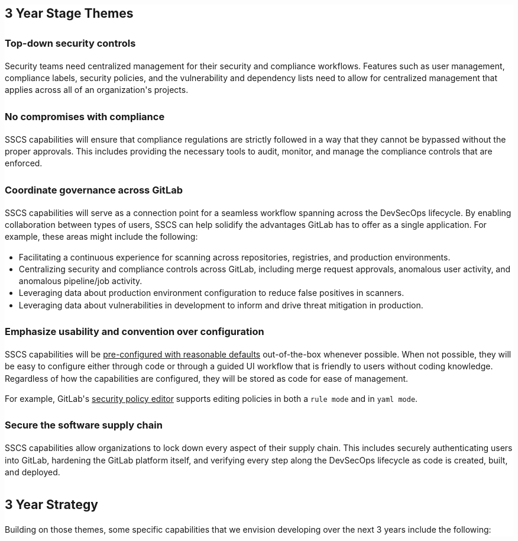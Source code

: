 ## 3 Year Stage Themes

### Top-down security controls

Security teams need centralized management for their security and compliance workflows.  Features such as user management, compliance labels, security policies, and the vulnerability and dependency lists need to allow for centralized management that applies across all of an organization&apos;s projects.

### No compromises with compliance

SSCS capabilities will ensure that compliance regulations are strictly followed in a way that they cannot be bypassed without the proper approvals. This includes providing the necessary tools to audit, monitor, and manage the compliance controls that are enforced.

### Coordinate governance across GitLab

SSCS capabilities will serve as a connection point for a seamless workflow spanning across the DevSecOps lifecycle.  By enabling collaboration between types of users, SSCS can help solidify the advantages GitLab has to offer as a single application.  For example, these areas might include the following:

  - Facilitating a continuous experience for scanning across repositories, registries, and production environments.
  - Centralizing security and compliance controls across GitLab, including merge request approvals, anomalous user activity, and anomalous pipeline/job activity.
  - Leveraging data about production environment configuration to reduce false positives in scanners.
  - Leveraging data about vulnerabilities in development to inform and drive threat mitigation in production.

### Emphasize usability and convention over configuration

SSCS capabilities will be [pre-configured with reasonable defaults](https://handbook.gitlab.com/handbook/product/product-principles/#convention-over-configuration) out-of-the-box whenever possible.  When not possible, they will be easy to configure either through code or through a guided UI workflow that is friendly to users without coding knowledge.  Regardless of how the capabilities are configured, they will be stored as code for ease of management.

For example, GitLab's [security policy editor](https://docs.gitlab.com/ee/user/application_security/policies/#policy-editor) supports editing policies in both a `rule mode` and in `yaml mode`.

### Secure the software supply chain

SSCS capabilities allow organizations to lock down every aspect of their supply chain. This includes securely authenticating users into GitLab, hardening the GitLab platform itself, and verifying every step along the DevSecOps lifecycle as code is created, built, and deployed.


## 3 Year Strategy

Building on those themes, some specific capabilities that we envision developing over the next 3 years include the following:
